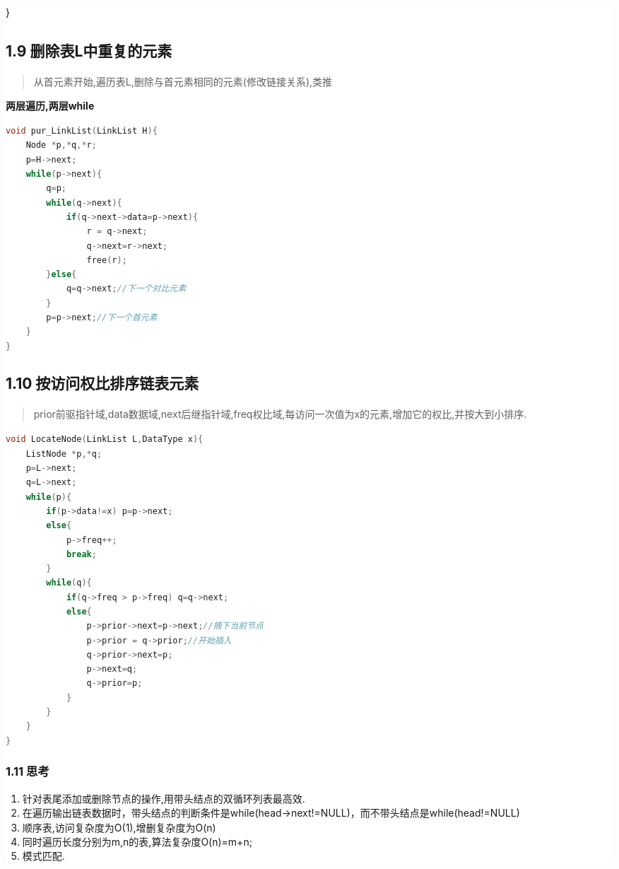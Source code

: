 }

## 1.9 删除表L中重复的元素
> 从首元素开始,遍历表L,删除与首元素相同的元素(修改链接关系),类推

**两层遍历,两层while**
```c
void pur_LinkList(LinkList H){
    Node *p,*q,*r;
    p=H->next;
    while(p->next){
        q=p;
        while(q->next){
            if(q->next->data=p->next){
                r = q->next;
                q->next=r->next;
                free(r);
        }else{
            q=q->next;//下一个对比元素
        }
        p=p->next;//下一个首元素
    }
}
```
## 1.10 按访问权比排序链表元素
> prior前驱指针域,data数据域,next后继指针域,freq权比域,每访问一次值为x的元素,增加它的权比,并按大到小排序.

```c
void LocateNode(LinkList L,DataType x){
    ListNode *p,*q;
    p=L->next;
    q=L->next;
    while(p){
        if(p->data!=x) p=p->next;
        else{
            p->freq++;
            break;
        }
        while(q){
            if(q->freq > p->freq) q=q->next;
            else{
                p->prior->next=p->next;//摘下当前节点
                p->prior = q->prior;//开始插入
                q->prior->next=p;
                p->next=q;
                q->prior=p;
            }
        }
    }
}
```
### 1.11 思考
1. 针对表尾添加或删除节点的操作,用带头结点的双循环列表最高效.
2. 在遍历输出链表数据时，带头结点的判断条件是while(head->next!=NULL)，而不带头结点是while(head!=NULL)
3. 顺序表,访问复杂度为O(1),增删复杂度为O(n)
4. 同时遍历长度分别为m,n的表,算法复杂度O(n)=m+n;
5. 模式匹配.
